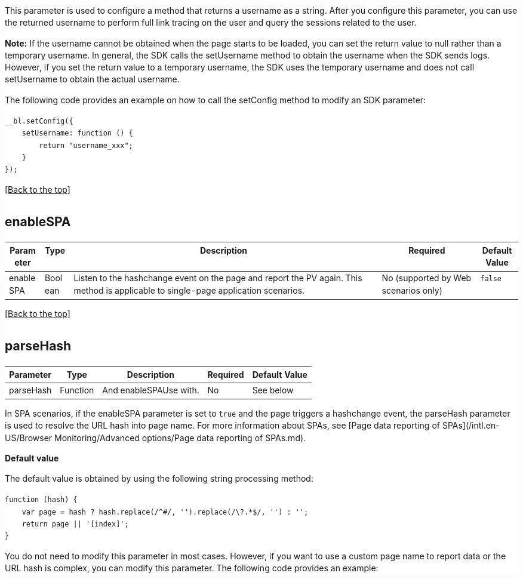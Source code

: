 This parameter is used to configure a method that returns a username as a string. After you configure this parameter, you can use the returned username to perform full link tracing on the user and query the sessions related to the user.

**Note:** If the username cannot be obtained when the page starts to be loaded, you can set the return value to null rather than a temporary username. In general, the SDK calls the setUsername method to obtain the username when the SDK sends logs. However, if you set the return value to a temporary username, the SDK uses the temporary username and does not call setUsername to obtain the actual username.

The following code provides an example on how to call the setConfig method to modify an SDK parameter:

```
__bl.setConfig({
    setUsername: function () {
        return "username_xxx";
    }
});            
```

[\[Back to the top\]](#sc_index)

## enableSPA

|Parameter|Type|Description|Required|Default Value|
|---------|----|-----------|--------|-------------|
|enableSPA|Boolean|Listen to the hashchange event on the page and report the PV again. This method is applicable to single-page application scenarios.|No \(supported by Web scenarios only\)|`false`|

[\[Back to the top\]](#sc_index)

## parseHash

|Parameter|Type|Description|Required|Default Value|
|---------|----|-----------|--------|-------------|
|parseHash|Function|And enableSPAUse with.|No|See below|

In SPA scenarios, if the enableSPA parameter is set to `true` and the page triggers a hashchange event, the parseHash parameter is used to resolve the URL hash into page name. For more information about SPAs, see [Page data reporting of SPAs](/intl.en-US/Browser Monitoring/Advanced options/Page data reporting of SPAs.md).

**Default value**

The default value is obtained by using the following string processing method:

```
function (hash) {
    var page = hash ? hash.replace(/^#/, '').replace(/\?.*$/, '') : '';
    return page || '[index]';
}           
```

You do not need to modify this parameter in most cases. However, if you want to use a custom page name to report data or the URL hash is complex, you can modify this parameter. The following code provides an example:
